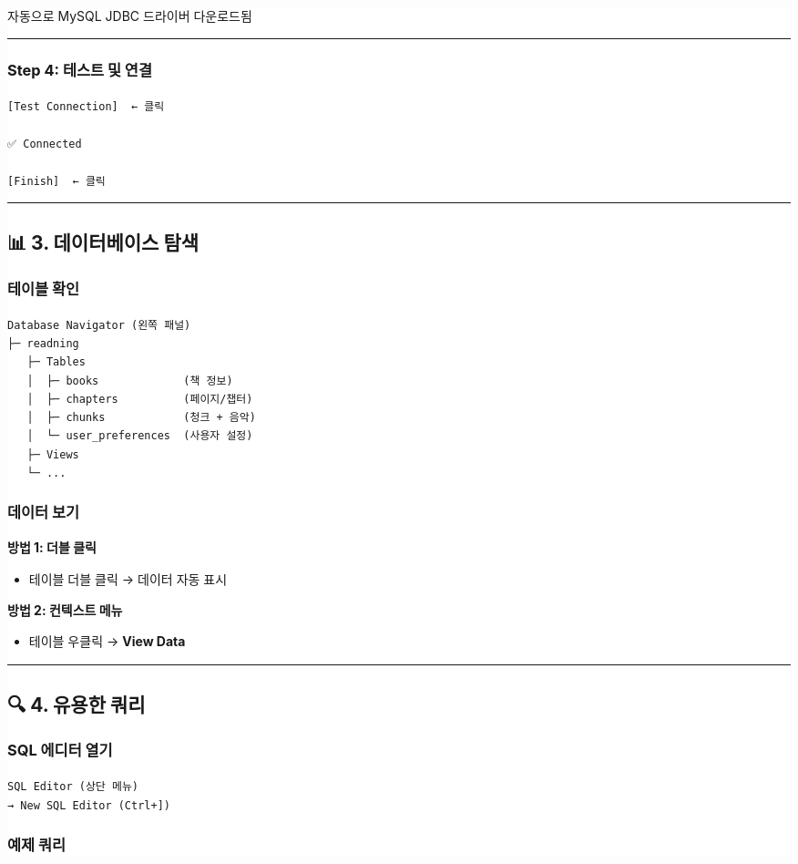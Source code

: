 자동으로 MySQL JDBC 드라이버 다운로드됨

---

### Step 4: 테스트 및 연결

```
[Test Connection]  ← 클릭

✅ Connected
   
[Finish]  ← 클릭
```

---

## 📊 3. 데이터베이스 탐색

### 테이블 확인

```
Database Navigator (왼쪽 패널)
├─ readning
   ├─ Tables
   │  ├─ books             (책 정보)
   │  ├─ chapters          (페이지/챕터)
   │  ├─ chunks            (청크 + 음악)
   │  └─ user_preferences  (사용자 설정)
   ├─ Views
   └─ ...
```

### 데이터 보기

**방법 1: 더블 클릭**
- 테이블 더블 클릭 → 데이터 자동 표시

**방법 2: 컨텍스트 메뉴**
- 테이블 우클릭 → **View Data**

---

## 🔍 4. 유용한 쿼리

### SQL 에디터 열기

```
SQL Editor (상단 메뉴)
→ New SQL Editor (Ctrl+])
```

### 예제 쿼리
